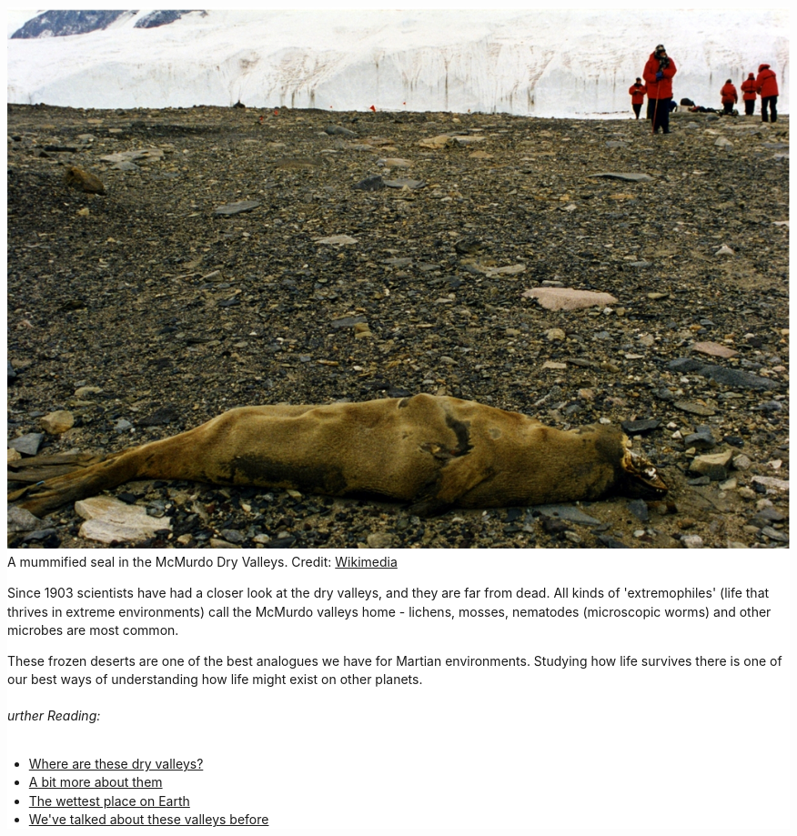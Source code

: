  <img src="/images/earth-story/dryvalleys_2.jpg" width="100%">
  <figcaption>A mummified seal in the McMurdo Dry Valleys. Credit: <a href="http://goo.gl/TtIoqe">Wikimedia</a></figcaption>
</figure>

Since 1903 scientists have had a closer look at the dry valleys, and they are far from dead. All kinds of 'extremophiles' (life that thrives in extreme environments) call the McMurdo valleys home - lichens, mosses, nematodes (microscopic worms) and other microbes are most common.

These frozen deserts are one of the best analogues we have for Martian environments. Studying how life survives there is one of our best ways of understanding how life might exist on other planets.

###### urther Reading:
* [Where are these dry valleys?](http://goo.gl/CCnTSd)
* [A bit more about them](http://goo.gl/Mj1ZvU)
* [The wettest place on Earth](http://goo.gl/7Ge5lE)
* [We've talked about these valleys before](http://goo.gl/pAHkY9)
